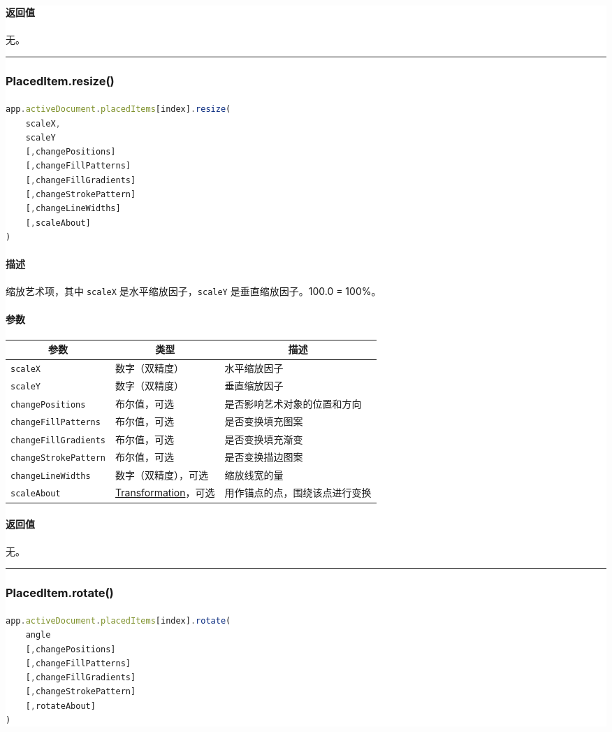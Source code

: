 #### 返回值

无。

---

### PlacedItem.resize()

```javascript
app.activeDocument.placedItems[index].resize(
    scaleX,
    scaleY
    [,changePositions]
    [,changeFillPatterns]
    [,changeFillGradients]
    [,changeStrokePattern]
    [,changeLineWidths]
    [,scaleAbout]
)
```

#### 描述

缩放艺术项，其中 `scaleX` 是水平缩放因子，`scaleY` 是垂直缩放因子。100.0 = 100%。

#### 参数

|       参数       |                               类型                                |                      描述                       |
| ---------------- | ----------------------------------------------------------------- | ----------------------------------------------- |
| `scaleX`              | 数字（双精度）                                                   | 水平缩放因子                                    |
| `scaleY`              | 数字（双精度）                                                   | 垂直缩放因子                                    |
| `changePositions`     | 布尔值，可选                                                 | 是否影响艺术对象的位置和方向                    |
| `changeFillPatterns`  | 布尔值，可选                                                 | 是否变换填充图案                                |
| `changeFillGradients` | 布尔值，可选                                                 | 是否变换填充渐变                                |
| `changeStrokePattern` | 布尔值，可选                                                 | 是否变换描边图案                                |
| `changeLineWidths`    | 数字（双精度），可选                                         | 缩放线宽的量                                    |
| `scaleAbout`          | [Transformation](scripting-constants.md#transformation)，可选 | 用作锚点的点，围绕该点进行变换                  |

#### 返回值

无。

---

### PlacedItem.rotate()

```javascript
app.activeDocument.placedItems[index].rotate(
    angle
    [,changePositions]
    [,changeFillPatterns]
    [,changeFillGradients]
    [,changeStrokePattern]
    [,rotateAbout]
)
```
